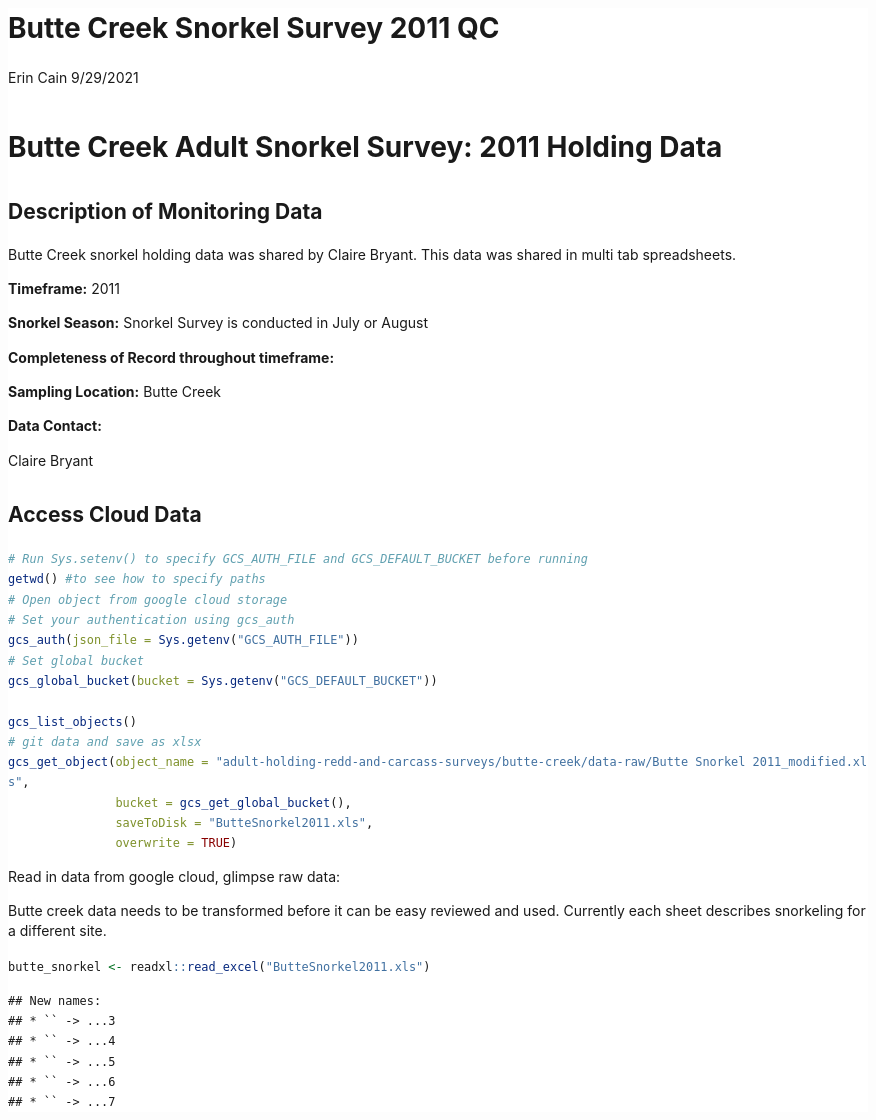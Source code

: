 Butte Creek Snorkel Survey 2011 QC
================
Erin Cain
9/29/2021

# Butte Creek Adult Snorkel Survey: 2011 Holding Data

## Description of Monitoring Data

Butte Creek snorkel holding data was shared by Claire Bryant. This data
was shared in multi tab spreadsheets.

**Timeframe:** 2011

**Snorkel Season:** Snorkel Survey is conducted in July or August

**Completeness of Record throughout timeframe:**

**Sampling Location:** Butte Creek

**Data Contact:**

Claire Bryant

## Access Cloud Data

``` r
# Run Sys.setenv() to specify GCS_AUTH_FILE and GCS_DEFAULT_BUCKET before running 
getwd() #to see how to specify paths 
# Open object from google cloud storage
# Set your authentication using gcs_auth
gcs_auth(json_file = Sys.getenv("GCS_AUTH_FILE"))
# Set global bucket 
gcs_global_bucket(bucket = Sys.getenv("GCS_DEFAULT_BUCKET"))

gcs_list_objects()
# git data and save as xlsx
gcs_get_object(object_name = "adult-holding-redd-and-carcass-surveys/butte-creek/data-raw/Butte Snorkel 2011_modified.xls",
               bucket = gcs_get_global_bucket(),
               saveToDisk = "ButteSnorkel2011.xls",
               overwrite = TRUE)
```

Read in data from google cloud, glimpse raw data:

Butte creek data needs to be transformed before it can be easy reviewed
and used. Currently each sheet describes snorkeling for a different
site.

``` r
butte_snorkel <- readxl::read_excel("ButteSnorkel2011.xls") 
```

    ## New names:
    ## * `` -> ...3
    ## * `` -> ...4
    ## * `` -> ...5
    ## * `` -> ...6
    ## * `` -> ...7